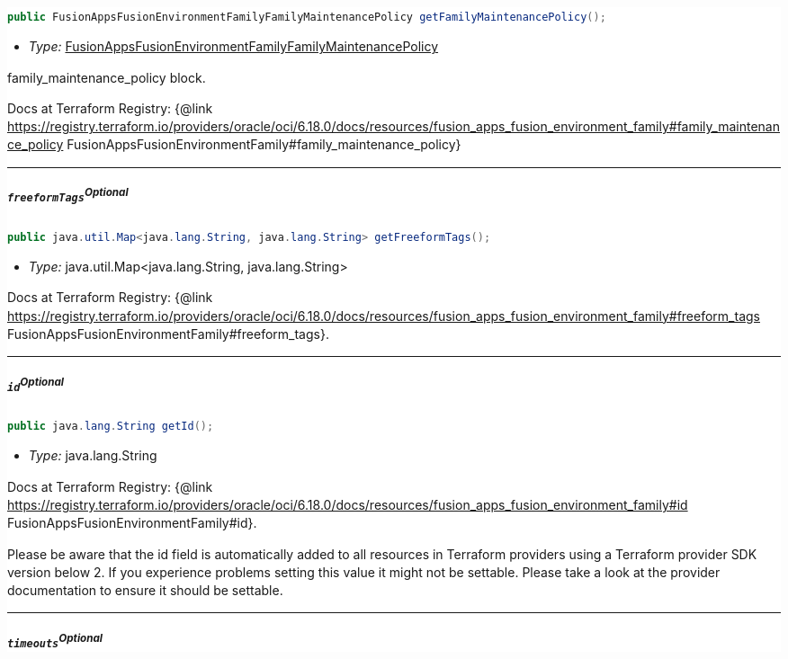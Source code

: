 ```java
public FusionAppsFusionEnvironmentFamilyFamilyMaintenancePolicy getFamilyMaintenancePolicy();
```

- *Type:* <a href="#rhizo-co-terraform-provider-oci.fusionAppsFusionEnvironmentFamily.FusionAppsFusionEnvironmentFamilyFamilyMaintenancePolicy">FusionAppsFusionEnvironmentFamilyFamilyMaintenancePolicy</a>

family_maintenance_policy block.

Docs at Terraform Registry: {@link https://registry.terraform.io/providers/oracle/oci/6.18.0/docs/resources/fusion_apps_fusion_environment_family#family_maintenance_policy FusionAppsFusionEnvironmentFamily#family_maintenance_policy}

---

##### `freeformTags`<sup>Optional</sup> <a name="freeformTags" id="rhizo-co-terraform-provider-oci.fusionAppsFusionEnvironmentFamily.FusionAppsFusionEnvironmentFamilyConfig.property.freeformTags"></a>

```java
public java.util.Map<java.lang.String, java.lang.String> getFreeformTags();
```

- *Type:* java.util.Map<java.lang.String, java.lang.String>

Docs at Terraform Registry: {@link https://registry.terraform.io/providers/oracle/oci/6.18.0/docs/resources/fusion_apps_fusion_environment_family#freeform_tags FusionAppsFusionEnvironmentFamily#freeform_tags}.

---

##### `id`<sup>Optional</sup> <a name="id" id="rhizo-co-terraform-provider-oci.fusionAppsFusionEnvironmentFamily.FusionAppsFusionEnvironmentFamilyConfig.property.id"></a>

```java
public java.lang.String getId();
```

- *Type:* java.lang.String

Docs at Terraform Registry: {@link https://registry.terraform.io/providers/oracle/oci/6.18.0/docs/resources/fusion_apps_fusion_environment_family#id FusionAppsFusionEnvironmentFamily#id}.

Please be aware that the id field is automatically added to all resources in Terraform providers using a Terraform provider SDK version below 2.
If you experience problems setting this value it might not be settable. Please take a look at the provider documentation to ensure it should be settable.

---

##### `timeouts`<sup>Optional</sup> <a name="timeouts" id="rhizo-co-terraform-provider-oci.fusionAppsFusionEnvironmentFamily.FusionAppsFusionEnvironmentFamilyConfig.property.timeouts"></a>
